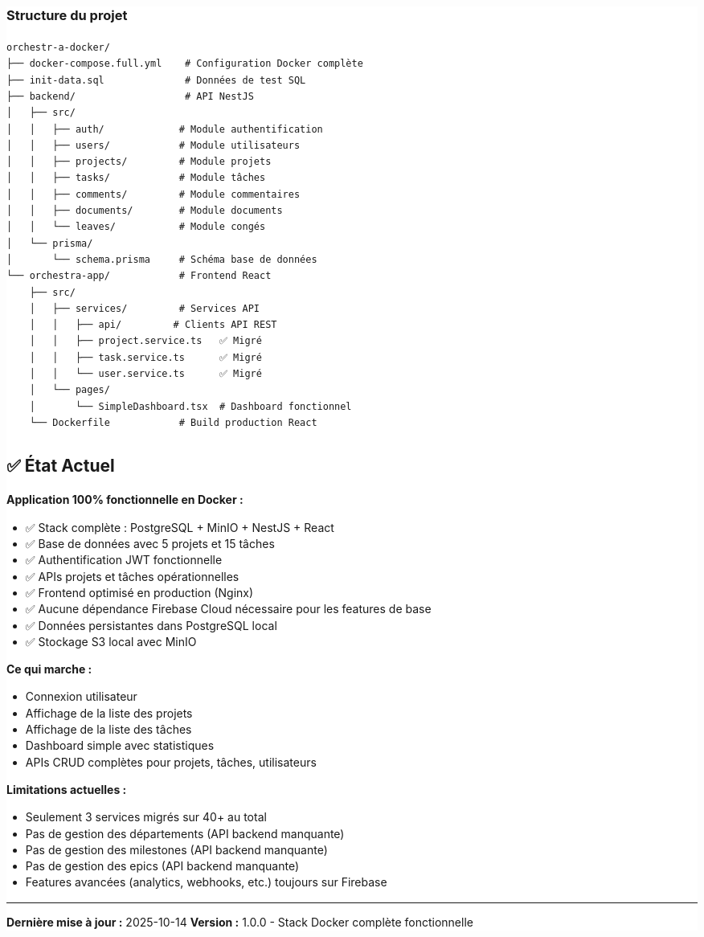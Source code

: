 ### Structure du projet

```
orchestr-a-docker/
├── docker-compose.full.yml    # Configuration Docker complète
├── init-data.sql              # Données de test SQL
├── backend/                   # API NestJS
│   ├── src/
│   │   ├── auth/             # Module authentification
│   │   ├── users/            # Module utilisateurs
│   │   ├── projects/         # Module projets
│   │   ├── tasks/            # Module tâches
│   │   ├── comments/         # Module commentaires
│   │   ├── documents/        # Module documents
│   │   └── leaves/           # Module congés
│   └── prisma/
│       └── schema.prisma     # Schéma base de données
└── orchestra-app/            # Frontend React
    ├── src/
    │   ├── services/         # Services API
    │   │   ├── api/         # Clients API REST
    │   │   ├── project.service.ts   ✅ Migré
    │   │   ├── task.service.ts      ✅ Migré
    │   │   └── user.service.ts      ✅ Migré
    │   └── pages/
    │       └── SimpleDashboard.tsx  # Dashboard fonctionnel
    └── Dockerfile            # Build production React
```

## ✅ État Actuel

**Application 100% fonctionnelle en Docker :**
- ✅ Stack complète : PostgreSQL + MinIO + NestJS + React
- ✅ Base de données avec 5 projets et 15 tâches
- ✅ Authentification JWT fonctionnelle
- ✅ APIs projets et tâches opérationnelles
- ✅ Frontend optimisé en production (Nginx)
- ✅ Aucune dépendance Firebase Cloud nécessaire pour les features de base
- ✅ Données persistantes dans PostgreSQL local
- ✅ Stockage S3 local avec MinIO

**Ce qui marche :**
- Connexion utilisateur
- Affichage de la liste des projets
- Affichage de la liste des tâches
- Dashboard simple avec statistiques
- APIs CRUD complètes pour projets, tâches, utilisateurs

**Limitations actuelles :**
- Seulement 3 services migrés sur 40+ au total
- Pas de gestion des départements (API backend manquante)
- Pas de gestion des milestones (API backend manquante)
- Pas de gestion des epics (API backend manquante)
- Features avancées (analytics, webhooks, etc.) toujours sur Firebase

---

**Dernière mise à jour :** 2025-10-14
**Version :** 1.0.0 - Stack Docker complète fonctionnelle
